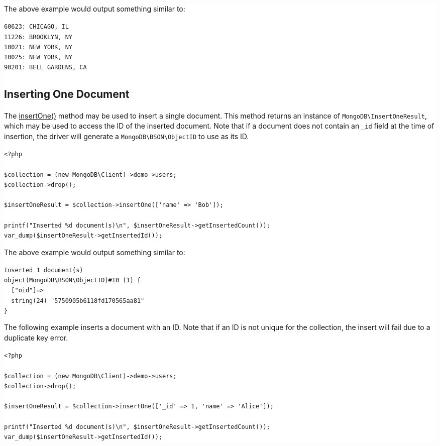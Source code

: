 The above example would output something similar to:

```
60623: CHICAGO, IL
11226: BROOKLYN, NY
10021: NEW YORK, NY
10025: NEW YORK, NY
90201: BELL GARDENS, CA
```

## Inserting One Document

The [insertOne()][insertone] method may be used to insert a single document.
This method returns an instance of `MongoDB\InsertOneResult`, which may be used
to access the ID of the inserted document. Note that if a document does not
contain an `_id` field at the time of insertion, the driver will generate a
`MongoDB\BSON\ObjectID` to use as its ID.

[insertone]: ../classes/collection.md#insertone

```
<?php

$collection = (new MongoDB\Client)->demo->users;
$collection->drop();

$insertOneResult = $collection->insertOne(['name' => 'Bob']);

printf("Inserted %d document(s)\n", $insertOneResult->getInsertedCount());
var_dump($insertOneResult->getInsertedId());
```

The above example would output something similar to:

```
Inserted 1 document(s)
object(MongoDB\BSON\ObjectID)#10 (1) {
  ["oid"]=>
  string(24) "5750905b6118fd170565aa81"
}
```

The following example inserts a document with an ID. Note that if an ID is not
unique for the collection, the insert will fail due to a duplicate key error.

```
<?php

$collection = (new MongoDB\Client)->demo->users;
$collection->drop();

$insertOneResult = $collection->insertOne(['_id' => 1, 'name' => 'Alice']);

printf("Inserted %d document(s)\n", $insertOneResult->getInsertedCount());
var_dump($insertOneResult->getInsertedId());
```


[collection]: ../classes/collection.md
[crud-spec]: https://github.com/mongodb/specifications/blob/master/source/crud/crud.rst
[crud]: https://docs.mongodb.org/manual/crud/
[serializable]: http://php.net/mongodb-bson-serializable
[persistable]: http://php.net/mongodb-bson-persistable
[persistable-classes]: bson.md#persistable-classes
[findone]: ../classes/collection.md#findone
[find]: ../classes/collection.md#find
[cursor]: http://php.net/mongodb-driver-cursor
[projection]: https://docs.mongodb.org/manual/tutorial/project-fields-from-query-results/
[insertmany]: ../classes/collection.md#insertmany
[updateone]: ../classes/collection.md#updateone
[updateops]: https://docs.mongodb.com/manual/reference/operator/update/
[updatemany]: ../classes/collection.md#updatemany
[replaceone]: ../classes/collection.md#replaceone
[upsert]: https://docs.mongodb.com/manual/reference/method/db.collection.update/#upsert-parameter
[deleteone]: ../classes/collection.md#deleteone
[deletemany]: ../classes/collection.md#deletemany
[aggregation]: https://docs.mongodb.org/manual/core/aggregation-pipeline/
[aggregate]: ../classes/collection.md#aggregate
[traversable]: http://php.net/traversable
[aggregate-cmd]: (http://docs.mongodb.org/manual/reference/command/aggregate/)